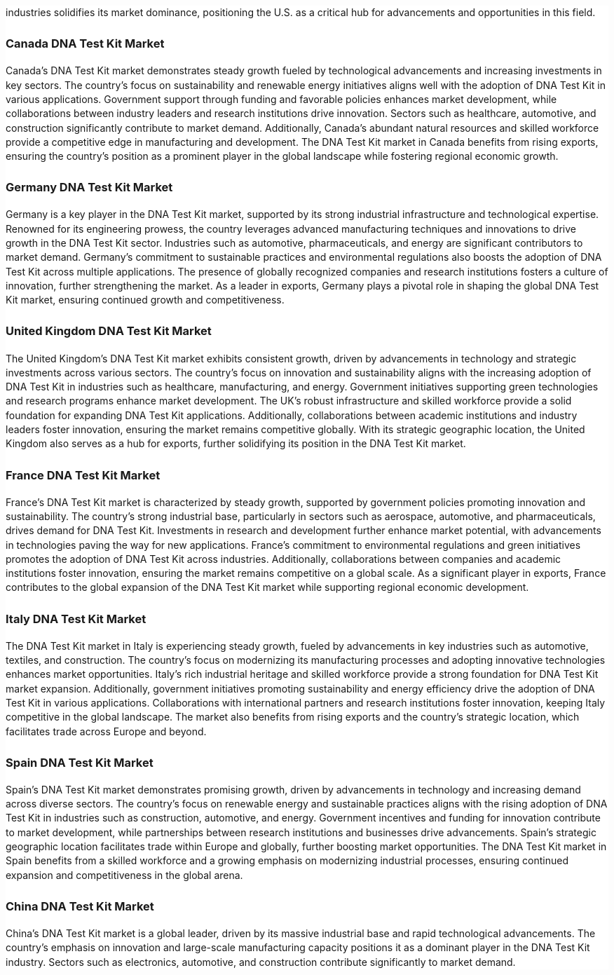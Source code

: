 industries solidifies its market dominance, positioning the U.S. as a critical hub for advancements and opportunities in this field.</p><h3>Canada DNA Test Kit Market</h3><p>Canada&rsquo;s DNA Test Kit market demonstrates steady growth fueled by technological advancements and increasing investments in key sectors. The country&rsquo;s focus on sustainability and renewable energy initiatives aligns well with the adoption of DNA Test Kit in various applications. Government support through funding and favorable policies enhances market development, while collaborations between industry leaders and research institutions drive innovation. Sectors such as healthcare, automotive, and construction significantly contribute to market demand. Additionally, Canada&rsquo;s abundant natural resources and skilled workforce provide a competitive edge in manufacturing and development. The DNA Test Kit market in Canada benefits from rising exports, ensuring the country&rsquo;s position as a prominent player in the global landscape while fostering regional economic growth.</p><h3>Germany DNA Test Kit Market</h3><p>Germany is a key player in the DNA Test Kit market, supported by its strong industrial infrastructure and technological expertise. Renowned for its engineering prowess, the country leverages advanced manufacturing techniques and innovations to drive growth in the DNA Test Kit sector. Industries such as automotive, pharmaceuticals, and energy are significant contributors to market demand. Germany&rsquo;s commitment to sustainable practices and environmental regulations also boosts the adoption of DNA Test Kit across multiple applications. The presence of globally recognized companies and research institutions fosters a culture of innovation, further strengthening the market. As a leader in exports, Germany plays a pivotal role in shaping the global DNA Test Kit market, ensuring continued growth and competitiveness.</p><h3>United Kingdom DNA Test Kit Market</h3><p>The United Kingdom&rsquo;s DNA Test Kit market exhibits consistent growth, driven by advancements in technology and strategic investments across various sectors. The country&rsquo;s focus on innovation and sustainability aligns with the increasing adoption of DNA Test Kit in industries such as healthcare, manufacturing, and energy. Government initiatives supporting green technologies and research programs enhance market development. The UK&rsquo;s robust infrastructure and skilled workforce provide a solid foundation for expanding DNA Test Kit applications. Additionally, collaborations between academic institutions and industry leaders foster innovation, ensuring the market remains competitive globally. With its strategic geographic location, the United Kingdom also serves as a hub for exports, further solidifying its position in the DNA Test Kit market.</p><h3>France DNA Test Kit Market</h3><p>France&rsquo;s DNA Test Kit market is characterized by steady growth, supported by government policies promoting innovation and sustainability. The country&rsquo;s strong industrial base, particularly in sectors such as aerospace, automotive, and pharmaceuticals, drives demand for DNA Test Kit. Investments in research and development further enhance market potential, with advancements in technologies paving the way for new applications. France&rsquo;s commitment to environmental regulations and green initiatives promotes the adoption of DNA Test Kit across industries. Additionally, collaborations between companies and academic institutions foster innovation, ensuring the market remains competitive on a global scale. As a significant player in exports, France contributes to the global expansion of the DNA Test Kit market while supporting regional economic development.</p><h3>Italy DNA Test Kit Market</h3><p>The DNA Test Kit market in Italy is experiencing steady growth, fueled by advancements in key industries such as automotive, textiles, and construction. The country&rsquo;s focus on modernizing its manufacturing processes and adopting innovative technologies enhances market opportunities. Italy&rsquo;s rich industrial heritage and skilled workforce provide a strong foundation for DNA Test Kit market expansion. Additionally, government initiatives promoting sustainability and energy efficiency drive the adoption of DNA Test Kit in various applications. Collaborations with international partners and research institutions foster innovation, keeping Italy competitive in the global landscape. The market also benefits from rising exports and the country&rsquo;s strategic location, which facilitates trade across Europe and beyond.</p><h3>Spain DNA Test Kit Market</h3><p>Spain&rsquo;s DNA Test Kit market demonstrates promising growth, driven by advancements in technology and increasing demand across diverse sectors. The country&rsquo;s focus on renewable energy and sustainable practices aligns with the rising adoption of DNA Test Kit in industries such as construction, automotive, and energy. Government incentives and funding for innovation contribute to market development, while partnerships between research institutions and businesses drive advancements. Spain&rsquo;s strategic geographic location facilitates trade within Europe and globally, further boosting market opportunities. The DNA Test Kit market in Spain benefits from a skilled workforce and a growing emphasis on modernizing industrial processes, ensuring continued expansion and competitiveness in the global arena.</p><h3>China DNA Test Kit Market</h3><p>China&rsquo;s DNA Test Kit market is a global leader, driven by its massive industrial base and rapid technological advancements. The country&rsquo;s emphasis on innovation and large-scale manufacturing capacity positions it as a dominant player in the DNA Test Kit industry. Sectors such as electronics, automotive, and construction contribute significantly to market demand.